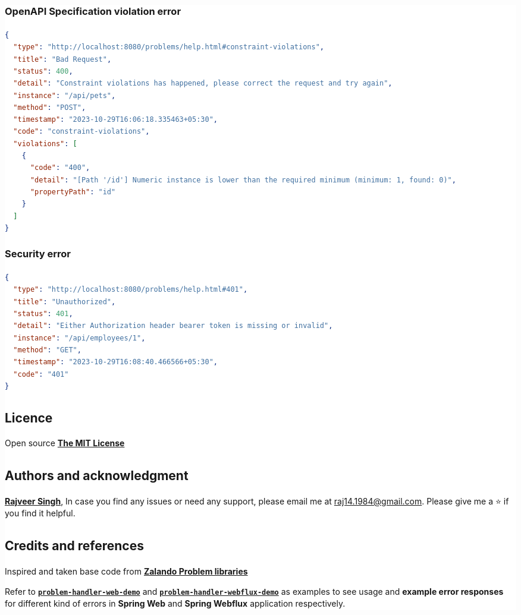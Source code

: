 ### OpenAPI Specification violation error
```json
{
  "type": "http://localhost:8080/problems/help.html#constraint-violations",
  "title": "Bad Request",
  "status": 400,
  "detail": "Constraint violations has happened, please correct the request and try again",
  "instance": "/api/pets",
  "method": "POST",
  "timestamp": "2023-10-29T16:06:18.335463+05:30",
  "code": "constraint-violations",
  "violations": [
    {
      "code": "400",
      "detail": "[Path '/id'] Numeric instance is lower than the required minimum (minimum: 1, found: 0)",
      "propertyPath": "id"
    }
  ]
}
```

### Security error
```json
{
  "type": "http://localhost:8080/problems/help.html#401",
  "title": "Unauthorized",
  "status": 401,
  "detail": "Either Authorization header bearer token is missing or invalid",
  "instance": "/api/employees/1",
  "method": "GET",
  "timestamp": "2023-10-29T16:08:40.466566+05:30",
  "code": "401"
}
```

## Licence
Open source [**The MIT License**](http://www.opensource.org/licenses/mit-license.php)

## Authors and acknowledgment
[**Rajveer Singh**](https://www.linkedin.com/in/rajveer-singh-589b3950/), In case you find any issues or need any support, please email me at raj14.1984@gmail.com.
Please give me a :star: if you find it helpful.

## Credits and references
Inspired and taken base code from [**Zalando Problem libraries**](https://github.com/zalando/problem-spring-web)

Refer to [**`problem-handler-web-demo`**](https://github.com/officiallysingh/problem-handler-web-demo) and 
[**`problem-handler-webflux-demo`**](https://github.com/officiallysingh/problem-handler-webflux-demo) 
as examples to see usage and **example error responses** for different kind of errors in **Spring Web** and **Spring Webflux** application respectively.
